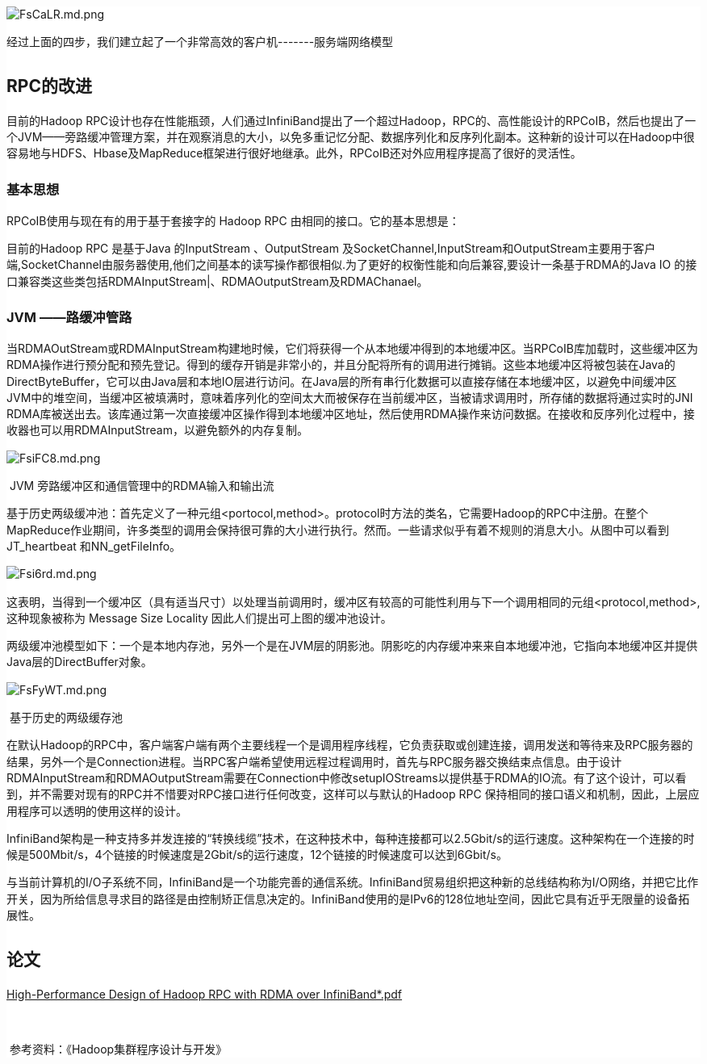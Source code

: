 ![FsCaLR.md.png](https://s1.ax1x.com/2018/12/21/FsCaLR.md.png)

经过上面的四步，我们建立起了一个非常高效的客户机-------服务端网络模型

## RPC的改进 

目前的Hadoop RPC设计也存在性能瓶颈，人们通过InfiniBand提出了一个超过Hadoop，RPC的、高性能设计的RPCoIB，然后也提出了一个JVM——旁路缓冲管理方案，并在观察消息的大小，以免多重记忆分配、数据序列化和反序列化副本。这种新的设计可以在Hadoop中很容易地与HDFS、Hbase及MapReduce框架进行很好地继承。此外，RPCoIB还对外应用程序提高了很好的灵活性。

### 基本思想

RPCoIB使用与现在有的用于基于套接字的 Hadoop RPC 由相同的接口。它的基本思想是：

目前的Hadoop RPC 是基于Java 的InputStream 、OutputStream 及SocketChannel,InputStream和OutputStream主要用于客户端,SocketChannel由服务器使用,他们之间基本的读写操作都很相似.为了更好的权衡性能和向后兼容,要设计一条基于RDMA的Java IO 的接口兼容类这些类包括RDMAInputStream|、RDMAOutputStream及RDMAChanael。

### JVM ——路缓冲管路

当RDMAOutStream或RDMAInputStream构建地时候，它们将获得一个从本地缓冲得到的本地缓冲区。当RPCoIB库加载时，这些缓冲区为RDMA操作进行预分配和预先登记。得到的缓存开销是非常小的，并且分配将所有的调用进行摊销。这些本地缓冲区将被包装在Java的DirectByteBuffer，它可以由Java层和本地IO层进行访问。在Java层的所有串行化数据可以直接存储在本地缓冲区，以避免中间缓冲区JVM中的堆空间，当缓冲区被填满时，意味着序列化的空间太大而被保存在当前缓冲区，当被请求调用时，所存储的数据将通过实时的JNI RDMA库被送出去。该库通过第一次直接缓冲区操作得到本地缓冲区地址，然后使用RDMA操作来访问数据。在接收和反序列化过程中，接收器也可以用RDMAInputStream，以避免额外的内存复制。

![FsiFC8.md.png](https://s1.ax1x.com/2018/12/21/FsiFC8.md.png)

​					JVM  旁路缓冲区和通信管理中的RDMA输入和输出流 

基于历史两级缓冲池：首先定义了一种元组<portocol,method>。protocol时方法的类名，它需要Hadoop的RPC中注册。在整个MapReduce作业期间，许多类型的调用会保持很可靠的大小进行执行。然而。一些请求似乎有着不规则的消息大小。从图中可以看到JT_heartbeat 和NN_getFileInfo。

![Fsi6rd.md.png](https://s1.ax1x.com/2018/12/21/Fsi6rd.md.png)

这表明，当得到一个缓冲区（具有适当尺寸）以处理当前调用时，缓冲区有较高的可能性利用与下一个调用相同的元组<protocol,method>,这种现象被称为 Message Size Locality 因此人们提出可上图的缓冲池设计。

两级缓冲池模型如下：一个是本地内存池，另外一个是在JVM层的阴影池。阴影吃的内存缓冲来来自本地缓冲池，它指向本地缓冲区并提供Java层的DirectBuffer对象。

![FsFyWT.md.png](https://s1.ax1x.com/2018/12/21/FsFyWT.md.png)

​					     				      基于历史的两级缓存池

在默认Hadoop的RPC中，客户端客户端有两个主要线程一个是调用程序线程，它负责获取或创建连接，调用发送和等待来及RPC服务器的结果，另外一个是Connection进程。当RPC客户端希望使用远程过程调用时，首先与RPC服务器交换结束点信息。由于设计RDMAInputStream和RDMAOutputStream需要在Connection中修改setupIOStreams以提供基于RDMA的IO流。有了这个设计，可以看到，并不需要对现有的RPC并不惜要对RPC接口进行任何改变，这样可以与默认的Hadoop RPC 保持相同的接口语义和机制，因此，上层应用程序可以透明的使用这样的设计。

 InfiniBand架构是一种支持多并发连接的“转换线缆”技术，在这种技术中，每种连接都可以2.5Gbit/s的运行速度。这种架构在一个连接的时候是500Mbit/s，4个链接的时候速度是2Gbit/s的运行速度，12个链接的时候速度可以达到6Gbit/s。

与当前计算机的I/O子系统不同，InfiniBand是一个功能完善的通信系统。InfiniBand贸易组织把这种新的总线结构称为I/O网络，并把它比作开关，因为所给信息寻求目的路径是由控制矫正信息决定的。InfiniBand使用的是IPv6的128位地址空间，因此它具有近乎无限量的设备拓展性。

## 论文

[High-Performance Design of Hadoop RPC with RDMA over InfiniBand*.pdf](http://note.youdao.com/noteshare?id=ecd3a7342bb7ab646a0cadb8f0b4e4b6&sub=CC0CC98308B74200A15C51D9B91FBB41)

​																		

​													参考资料：《Hadoop集群程序设计与开发》